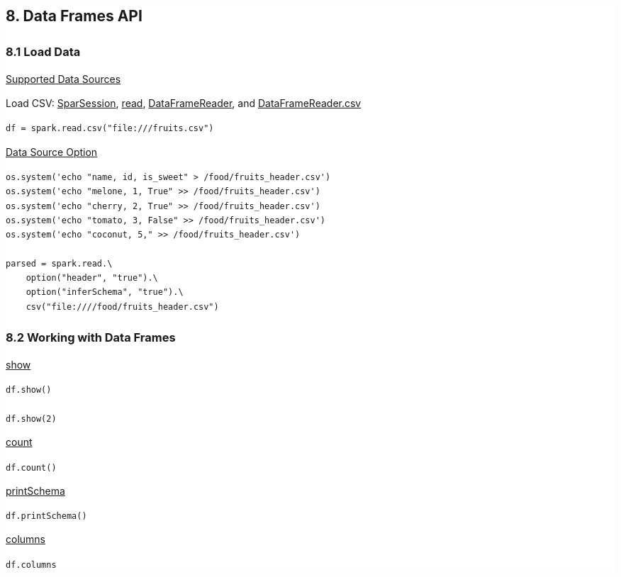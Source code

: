 
## 8. Data Frames API

### 8.1 Load Data
[Supported Data Sources](https://spark.apache.org/docs/latest/sql-data-sources.html)

Load CSV: [SparSession](https://spark.apache.org/docs/3.2.0/api/python/reference/api/pyspark.sql.SparkSession.html), [read](https://spark.apache.org/docs/3.2.0/api/python/reference/api/pyspark.sql.SparkSession.read.html), [DataFrameReader](https://spark.apache.org/docs/3.2.0/api/python/reference/api/pyspark.sql.DataFrameReader.csv.html), and [DataFrameReader.csv](https://spark.apache.org/docs/3.2.0/api/python/reference/api/pyspark.sql.DataFrameReader.csv.html)
```
df = spark.read.csv("file:///fruits.csv")
```

[Data Source Option](https://spark.apache.org/docs/latest/sql-data-sources-csv.html#data-source-option)
```
os.system('echo "name, id, is_sweet" > /food/fruits_header.csv')
os.system('echo "melone, 1, True" >> /food/fruits_header.csv')
os.system('echo "cherry, 2, True" >> /food/fruits_header.csv')
os.system('echo "tomato, 3, False" >> /food/fruits_header.csv')
os.system('echo "coconut, 5," >> /food/fruits_header.csv')

parsed = spark.read.\
    option("header", "true").\
    option("inferSchema", "true").\
    csv("file:////food/fruits_header.csv")
```

### 8.2 Working with Data Frames

[show](https://spark.apache.org/docs/3.2.0/api/python/reference/api/pyspark.sql.DataFrame.show.html)
```
df.show()

df.show(2)
```

[count](https://spark.apache.org/docs/3.2.0/api/python/reference/api/pyspark.sql.DataFrame.count.html)
```
df.count()
```

[printSchema](https://spark.apache.org/docs/3.2.0/api/python/reference/api/pyspark.sql.DataFrame.printSchema.html)
```
df.printSchema()
```

[columns](https://spark.apache.org/docs/3.2.0/api/python/reference/api/pyspark.sql.DataFrame.columns.html)
```
df.columns
```

